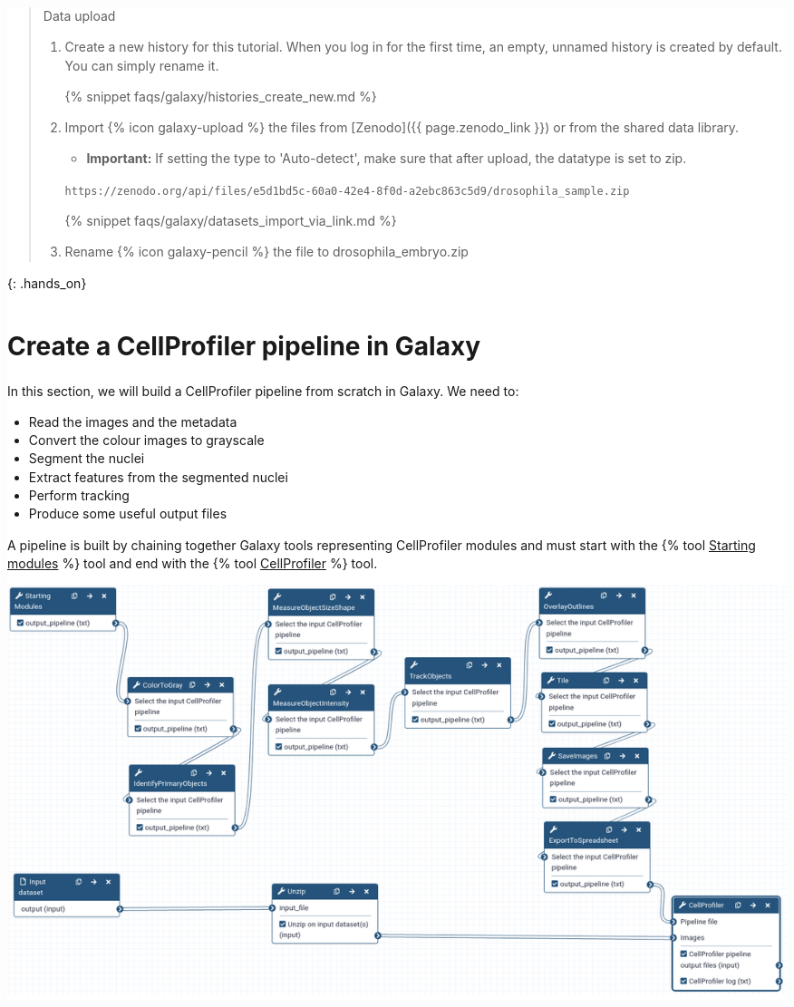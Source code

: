 > <hands-on-title>Data upload</hands-on-title>
>
> 1. Create a new history for this tutorial.
>    When you log in for the first time, an empty, unnamed history is created by default. You can simply rename it.
>
>    {% snippet faqs/galaxy/histories_create_new.md %}
>
> 2. Import {% icon galaxy-upload %} the files from [Zenodo]({{ page.zenodo_link }}) or from
>    the shared data library.
>    - **Important:** If setting the type to 'Auto-detect', make sure that after upload, the datatype is set to zip.
>
>    ```
>    https://zenodo.org/api/files/e5d1bd5c-60a0-42e4-8f0d-a2ebc863c5d9/drosophila_sample.zip
>    ```
>
>    {% snippet faqs/galaxy/datasets_import_via_link.md %}
>
> 3. Rename {% icon galaxy-pencil %} the file to drosophila_embryo.zip
>
{: .hands_on}


# Create a CellProfiler pipeline in Galaxy

In this section, we will build a CellProfiler pipeline from scratch in Galaxy.
We need to:
  - Read the images and the metadata
  - Convert the colour images to grayscale
  - Segment the nuclei
  - Extract features from the segmented nuclei
  - Perform tracking
  - Produce some useful output files

A pipeline is built by chaining together Galaxy tools representing CellProfiler modules and must start with the {% tool [Starting modules](toolshed.g2.bx.psu.edu/repos/bgruening/cp_common/cp_common/3.1.9+galaxy1) %} tool and end with the {% tool [CellProfiler](toolshed.g2.bx.psu.edu/repos/bgruening/cp_cellprofiler/cp_cellprofiler/3.1.9+galaxy0) %}  tool.

![Image of the workflow](../../images/object-tracking-using-cell-profiler/CP_object_tracking_pipeline.png "Overview of the CellProfiler pipeline using Galaxy tools.")
